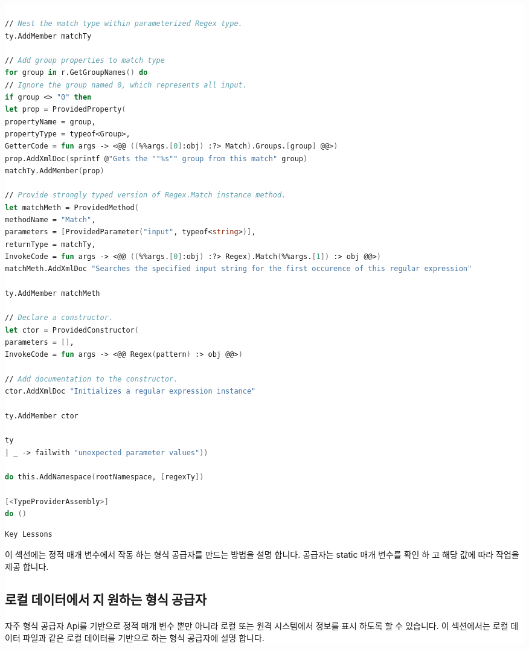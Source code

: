 ```fsharp

// Nest the match type within parameterized Regex type.
ty.AddMember matchTy

// Add group properties to match type
for group in r.GetGroupNames() do
// Ignore the group named 0, which represents all input.
if group <> "0" then
let prop = ProvidedProperty(
propertyName = group, 
propertyType = typeof<Group>, 
GetterCode = fun args -> <@@ ((%%args.[0]:obj) :?> Match).Groups.[group] @@>)
prop.AddXmlDoc(sprintf @"Gets the ""%s"" group from this match" group)
matchTy.AddMember(prop)

// Provide strongly typed version of Regex.Match instance method.
let matchMeth = ProvidedMethod(
methodName = "Match", 
parameters = [ProvidedParameter("input", typeof<string>)], 
returnType = matchTy, 
InvokeCode = fun args -> <@@ ((%%args.[0]:obj) :?> Regex).Match(%%args.[1]) :> obj @@>)
matchMeth.AddXmlDoc "Searches the specified input string for the first occurence of this regular expression"

ty.AddMember matchMeth

// Declare a constructor.
let ctor = ProvidedConstructor(
parameters = [], 
InvokeCode = fun args -> <@@ Regex(pattern) :> obj @@>)

// Add documentation to the constructor.
ctor.AddXmlDoc "Initializes a regular expression instance"

ty.AddMember ctor

ty
| _ -> failwith "unexpected parameter values")) 

do this.AddNamespace(rootNamespace, [regexTy])

[<TypeProviderAssembly>]
do ()
```

`Key Lessons`

이 섹션에는 정적 매개 변수에서 작동 하는 형식 공급자를 만드는 방법을 설명 합니다. 공급자는 static 매개 변수를 확인 하 고 해당 값에 따라 작업을 제공 합니다.


## <a name="a-type-provider-that-is-backed-by-local-data"></a>로컬 데이터에서 지 원하는 형식 공급자
자주 형식 공급자 Api를 기반으로 정적 매개 변수 뿐만 아니라 로컬 또는 원격 시스템에서 정보를 표시 하도록 할 수 있습니다. 이 섹션에서는 로컬 데이터 파일과 같은 로컬 데이터를 기반으로 하는 형식 공급자에 설명 합니다.

